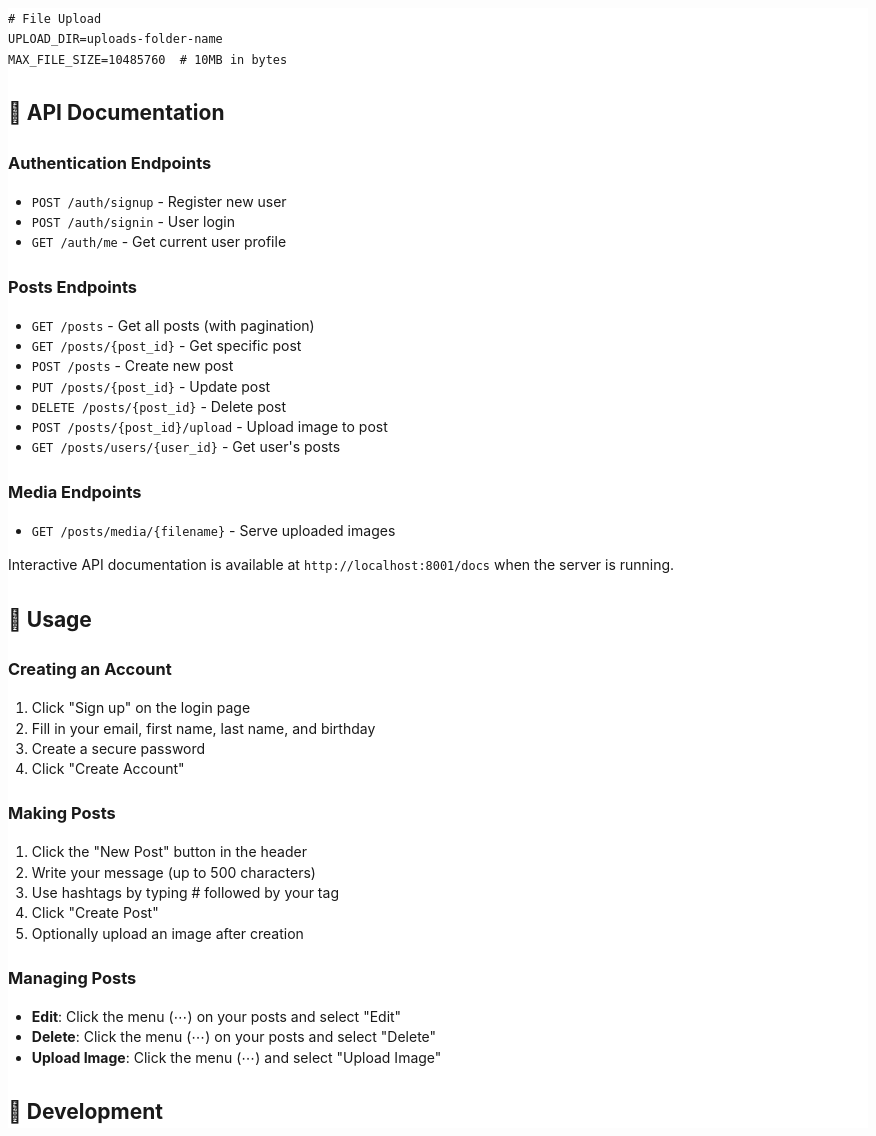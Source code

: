 ```env
# File Upload
UPLOAD_DIR=uploads-folder-name
MAX_FILE_SIZE=10485760  # 10MB in bytes
```

## 📖 API Documentation

### Authentication Endpoints
- `POST /auth/signup` - Register new user
- `POST /auth/signin` - User login
- `GET /auth/me` - Get current user profile

### Posts Endpoints
- `GET /posts` - Get all posts (with pagination)
- `GET /posts/{post_id}` - Get specific post
- `POST /posts` - Create new post
- `PUT /posts/{post_id}` - Update post
- `DELETE /posts/{post_id}` - Delete post
- `POST /posts/{post_id}/upload` - Upload image to post
- `GET /posts/users/{user_id}` - Get user's posts

### Media Endpoints
- `GET /posts/media/{filename}` - Serve uploaded images

Interactive API documentation is available at `http://localhost:8001/docs` when the server is running.

## 🎯 Usage

### Creating an Account
1. Click "Sign up" on the login page
2. Fill in your email, first name, last name, and birthday
3. Create a secure password
4. Click "Create Account"

### Making Posts
1. Click the "New Post" button in the header
2. Write your message (up to 500 characters)
3. Use hashtags by typing # followed by your tag
4. Click "Create Post"
5. Optionally upload an image after creation

### Managing Posts
- **Edit**: Click the menu (⋯) on your posts and select "Edit"
- **Delete**: Click the menu (⋯) on your posts and select "Delete"
- **Upload Image**: Click the menu (⋯) and select "Upload Image"

## 🔧 Development

